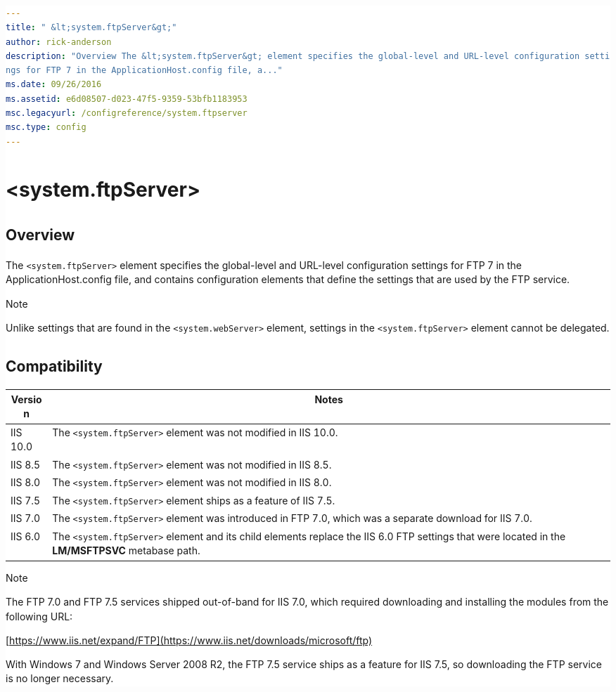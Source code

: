 ```yaml
---
title: " &lt;system.ftpServer&gt;"
author: rick-anderson
description: "Overview The &lt;system.ftpServer&gt; element specifies the global-level and URL-level configuration settings for FTP 7 in the ApplicationHost.config file, a..."
ms.date: 09/26/2016
ms.assetid: e6d08507-d023-47f5-9359-53bfb1183953
msc.legacyurl: /configreference/system.ftpserver
msc.type: config
---
```

# &lt;system.ftpServer&gt;

<a id="001"></a>

## Overview

The `<system.ftpServer>` element specifies the global-level and URL-level configuration settings for FTP 7 in the ApplicationHost.config file, and contains configuration elements that define the settings that are used by the FTP service.

> [!NOTE]
> Unlike settings that are found in the `<system.webServer>` element, settings in the `<system.ftpServer>` element cannot be delegated.

<a id="002"></a>

## Compatibility

| Version | Notes |
| --- | --- |
| IIS 10.0 | The `<system.ftpServer>` element was not modified in IIS 10.0. |
| IIS 8.5 | The `<system.ftpServer>` element was not modified in IIS 8.5. |
| IIS 8.0 | The `<system.ftpServer>` element was not modified in IIS 8.0. |
| IIS 7.5 | The `<system.ftpServer>` element ships as a feature of IIS 7.5. |
| IIS 7.0 | The `<system.ftpServer>` element was introduced in FTP 7.0, which was a separate download for IIS 7.0. |
| IIS 6.0 | The `<system.ftpServer>` element and its child elements replace the IIS 6.0 FTP settings that were located in the **LM/MSFTPSVC** metabase path. |

> [!NOTE]
> The FTP 7.0 and FTP 7.5 services shipped out-of-band for IIS 7.0, which required downloading and installing the modules from the following URL:
> 
> [https://www.iis.net/expand/FTP](https://www.iis.net/downloads/microsoft/ftp)

With Windows 7 and Windows Server 2008 R2, the FTP 7.5 service ships as a feature for IIS 7.5, so downloading the FTP service is no longer necessary.
